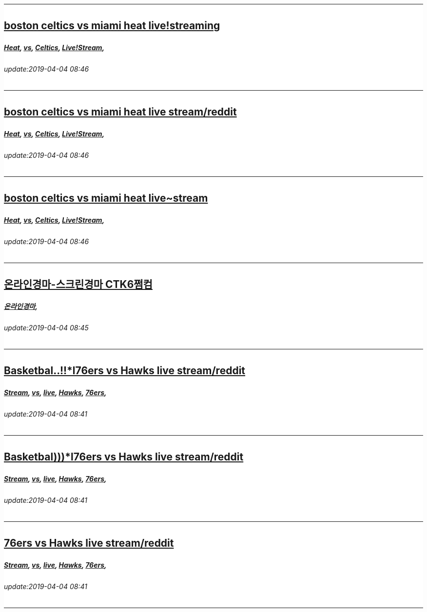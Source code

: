 
---
## [boston celtics vs miami heat live!streaming](https://qiita.com/gameee/items/413e84a9013aeca7dcde)
##### [Heat](https://qiita.com/tags/Heat), [vs](https://qiita.com/tags/vs), [Celtics](https://qiita.com/tags/Celtics), [Live!Stream](https://qiita.com/tags/Live!Stream), 
###### update:2019-04-04 08:46
---
## [boston celtics vs miami heat live stream/reddit](https://qiita.com/gameee/items/73e62ffa295d079b35b4)
##### [Heat](https://qiita.com/tags/Heat), [vs](https://qiita.com/tags/vs), [Celtics](https://qiita.com/tags/Celtics), [Live!Stream](https://qiita.com/tags/Live!Stream), 
###### update:2019-04-04 08:46
---
## [boston celtics vs miami heat live~stream](https://qiita.com/gameee/items/5d6810aa27bacf394964)
##### [Heat](https://qiita.com/tags/Heat), [vs](https://qiita.com/tags/vs), [Celtics](https://qiita.com/tags/Celtics), [Live!Stream](https://qiita.com/tags/Live!Stream), 
###### update:2019-04-04 08:46
---
## [온라인경마-스크린경마  CTK6쩜컴](https://qiita.com/jtywegrj/items/82dae86183c71aae3202)
##### [온라인경마](https://qiita.com/tags/온라인경마), 
###### update:2019-04-04 08:45
---
## [Basketbal..!!*l76ers vs Hawks live stream/reddit](https://qiita.com/SkysportsHD247/items/d25f5cade74736b9b8f8)
##### [Stream](https://qiita.com/tags/Stream), [vs](https://qiita.com/tags/vs), [live](https://qiita.com/tags/live), [Hawks](https://qiita.com/tags/Hawks), [76ers](https://qiita.com/tags/76ers), 
###### update:2019-04-04 08:41
---
## [Basketbal)))*l76ers vs Hawks live stream/reddit](https://qiita.com/SkysportsHD247/items/89cd2e5557f8d29e4871)
##### [Stream](https://qiita.com/tags/Stream), [vs](https://qiita.com/tags/vs), [live](https://qiita.com/tags/live), [Hawks](https://qiita.com/tags/Hawks), [76ers](https://qiita.com/tags/76ers), 
###### update:2019-04-04 08:41
---
## [76ers vs Hawks live stream/reddit](https://qiita.com/SkysportsHD247/items/2a11c701a61d63d1ec1a)
##### [Stream](https://qiita.com/tags/Stream), [vs](https://qiita.com/tags/vs), [live](https://qiita.com/tags/live), [Hawks](https://qiita.com/tags/Hawks), [76ers](https://qiita.com/tags/76ers), 
###### update:2019-04-04 08:41
---